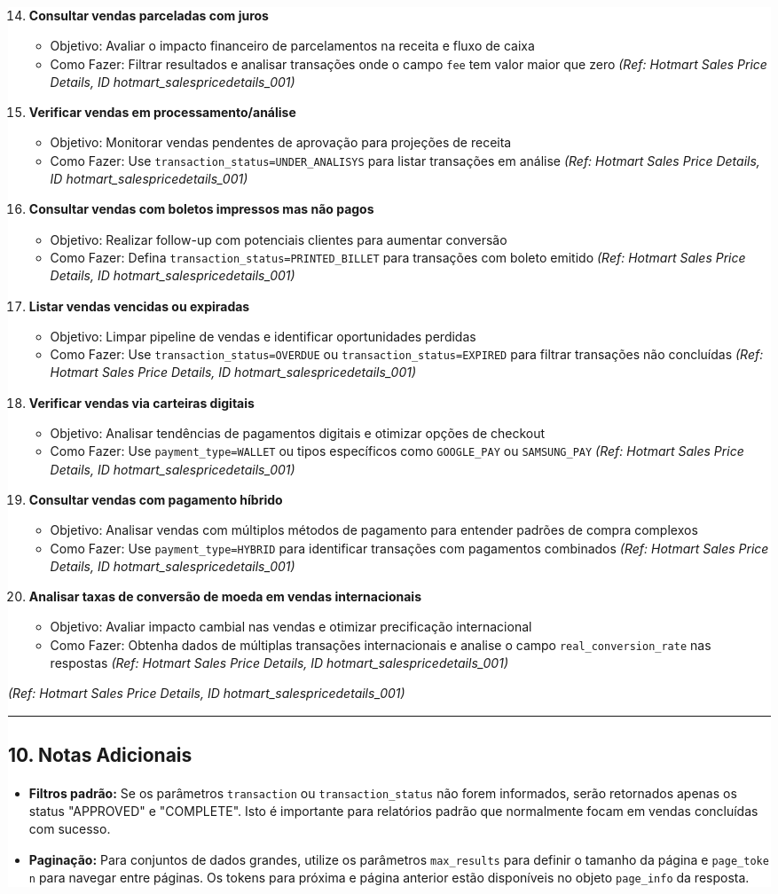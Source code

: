 
14. **Consultar vendas parceladas com juros**
    * Objetivo: Avaliar o impacto financeiro de parcelamentos na receita e fluxo de caixa
    * Como Fazer: Filtrar resultados e analisar transações onde o campo `fee` tem valor maior que zero
    *(Ref: Hotmart Sales Price Details, ID hotmart_salespricedetails_001)*


15. **Verificar vendas em processamento/análise**
    * Objetivo: Monitorar vendas pendentes de aprovação para projeções de receita
    * Como Fazer: Use `transaction_status=UNDER_ANALISYS` para listar transações em análise
    *(Ref: Hotmart Sales Price Details, ID hotmart_salespricedetails_001)*


16. **Consultar vendas com boletos impressos mas não pagos**
    * Objetivo: Realizar follow-up com potenciais clientes para aumentar conversão
    * Como Fazer: Defina `transaction_status=PRINTED_BILLET` para transações com boleto emitido
    *(Ref: Hotmart Sales Price Details, ID hotmart_salespricedetails_001)*


17. **Listar vendas vencidas ou expiradas**
    * Objetivo: Limpar pipeline de vendas e identificar oportunidades perdidas
    * Como Fazer: Use `transaction_status=OVERDUE` ou `transaction_status=EXPIRED` para filtrar transações não concluídas
    *(Ref: Hotmart Sales Price Details, ID hotmart_salespricedetails_001)*


18. **Verificar vendas via carteiras digitais**
    * Objetivo: Analisar tendências de pagamentos digitais e otimizar opções de checkout
    * Como Fazer: Use `payment_type=WALLET` ou tipos específicos como `GOOGLE_PAY` ou `SAMSUNG_PAY`
    *(Ref: Hotmart Sales Price Details, ID hotmart_salespricedetails_001)*


19. **Consultar vendas com pagamento híbrido**
    * Objetivo: Analisar vendas com múltiplos métodos de pagamento para entender padrões de compra complexos
    * Como Fazer: Use `payment_type=HYBRID` para identificar transações com pagamentos combinados
    *(Ref: Hotmart Sales Price Details, ID hotmart_salespricedetails_001)*


20. **Analisar taxas de conversão de moeda em vendas internacionais**
    * Objetivo: Avaliar impacto cambial nas vendas e otimizar precificação internacional
    * Como Fazer: Obtenha dados de múltiplas transações internacionais e analise o campo `real_conversion_rate` nas respostas
    *(Ref: Hotmart Sales Price Details, ID hotmart_salespricedetails_001)*


*(Ref: Hotmart Sales Price Details, ID hotmart_salespricedetails_001)*


---
## 10. Notas Adicionais
* **Filtros padrão:** Se os parâmetros `transaction` ou `transaction_status` não forem informados, serão retornados apenas os status "APPROVED" e "COMPLETE". Isto é importante para relatórios padrão que normalmente focam em vendas concluídas com sucesso.


* **Paginação:** Para conjuntos de dados grandes, utilize os parâmetros `max_results` para definir o tamanho da página e `page_token` para navegar entre páginas. Os tokens para próxima e página anterior estão disponíveis no objeto `page_info` da resposta.
